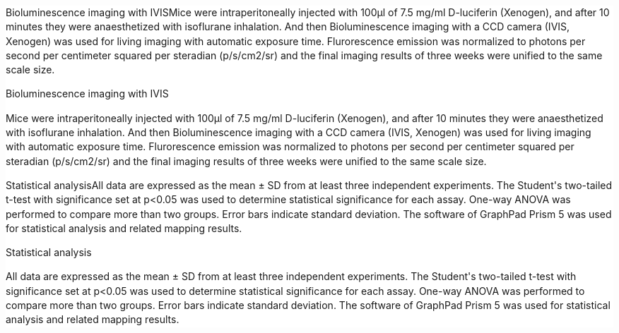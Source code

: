 Bioluminescence imaging with IVISMice were intraperitoneally injected with 100μl of 7.5 mg/ml D-luciferin (Xenogen), and after 10 minutes they were anaesthetized with isoflurane inhalation. And then Bioluminescence imaging with a CCD camera (IVIS, Xenogen) was used for living imaging with automatic exposure time. Flurorescence emission was normalized to photons per second per centimeter squared per steradian (p/s/cm2/sr) and the final imaging results of three weeks were unified to the same scale size.

Bioluminescence imaging with IVIS

Mice were intraperitoneally injected with 100μl of 7.5 mg/ml D-luciferin (Xenogen), and after 10 minutes they were anaesthetized with isoflurane inhalation. And then Bioluminescence imaging with a CCD camera (IVIS, Xenogen) was used for living imaging with automatic exposure time. Flurorescence emission was normalized to photons per second per centimeter squared per steradian (p/s/cm2/sr) and the final imaging results of three weeks were unified to the same scale size.

Statistical analysisAll data are expressed as the mean ± SD from at least three independent experiments. The Student's two-tailed t-test with significance set at p<0.05 was used to determine statistical significance for each assay. One-way ANOVA was performed to compare more than two groups. Error bars indicate standard deviation. The software of GraphPad Prism 5 was used for statistical analysis and related mapping results.

Statistical analysis

All data are expressed as the mean ± SD from at least three independent experiments. The Student's two-tailed t-test with significance set at p<0.05 was used to determine statistical significance for each assay. One-way ANOVA was performed to compare more than two groups. Error bars indicate standard deviation. The software of GraphPad Prism 5 was used for statistical analysis and related mapping results.

